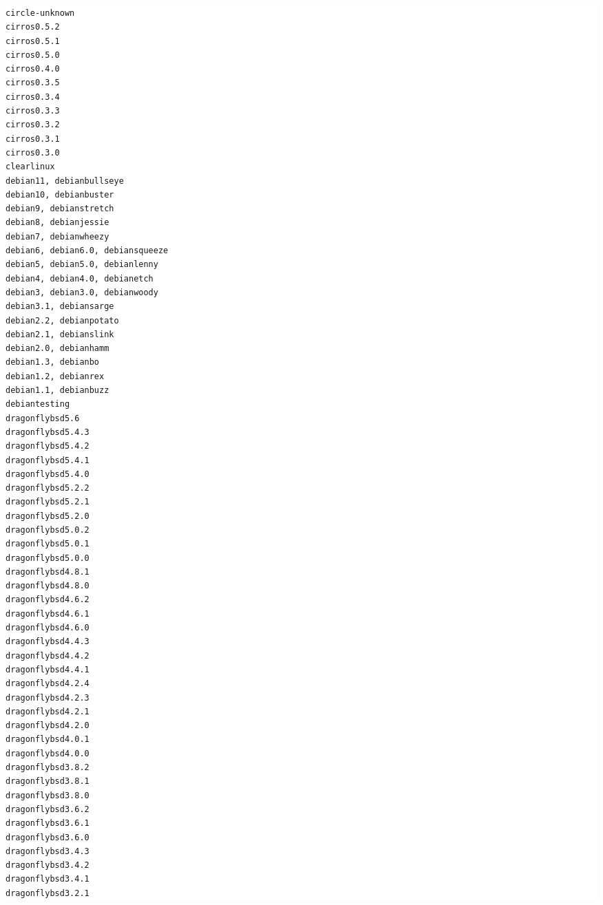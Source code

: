     circle-unknown
    cirros0.5.2
    cirros0.5.1
    cirros0.5.0
    cirros0.4.0
    cirros0.3.5
    cirros0.3.4
    cirros0.3.3
    cirros0.3.2
    cirros0.3.1
    cirros0.3.0
    clearlinux
    debian11, debianbullseye
    debian10, debianbuster
    debian9, debianstretch
    debian8, debianjessie
    debian7, debianwheezy
    debian6, debian6.0, debiansqueeze
    debian5, debian5.0, debianlenny
    debian4, debian4.0, debianetch
    debian3, debian3.0, debianwoody
    debian3.1, debiansarge
    debian2.2, debianpotato
    debian2.1, debianslink
    debian2.0, debianhamm
    debian1.3, debianbo
    debian1.2, debianrex
    debian1.1, debianbuzz
    debiantesting
    dragonflybsd5.6
    dragonflybsd5.4.3
    dragonflybsd5.4.2
    dragonflybsd5.4.1
    dragonflybsd5.4.0
    dragonflybsd5.2.2
    dragonflybsd5.2.1
    dragonflybsd5.2.0
    dragonflybsd5.0.2
    dragonflybsd5.0.1
    dragonflybsd5.0.0
    dragonflybsd4.8.1
    dragonflybsd4.8.0
    dragonflybsd4.6.2
    dragonflybsd4.6.1
    dragonflybsd4.6.0
    dragonflybsd4.4.3
    dragonflybsd4.4.2
    dragonflybsd4.4.1
    dragonflybsd4.2.4
    dragonflybsd4.2.3
    dragonflybsd4.2.1
    dragonflybsd4.2.0
    dragonflybsd4.0.1
    dragonflybsd4.0.0
    dragonflybsd3.8.2
    dragonflybsd3.8.1
    dragonflybsd3.8.0
    dragonflybsd3.6.2
    dragonflybsd3.6.1
    dragonflybsd3.6.0
    dragonflybsd3.4.3
    dragonflybsd3.4.2
    dragonflybsd3.4.1
    dragonflybsd3.2.1